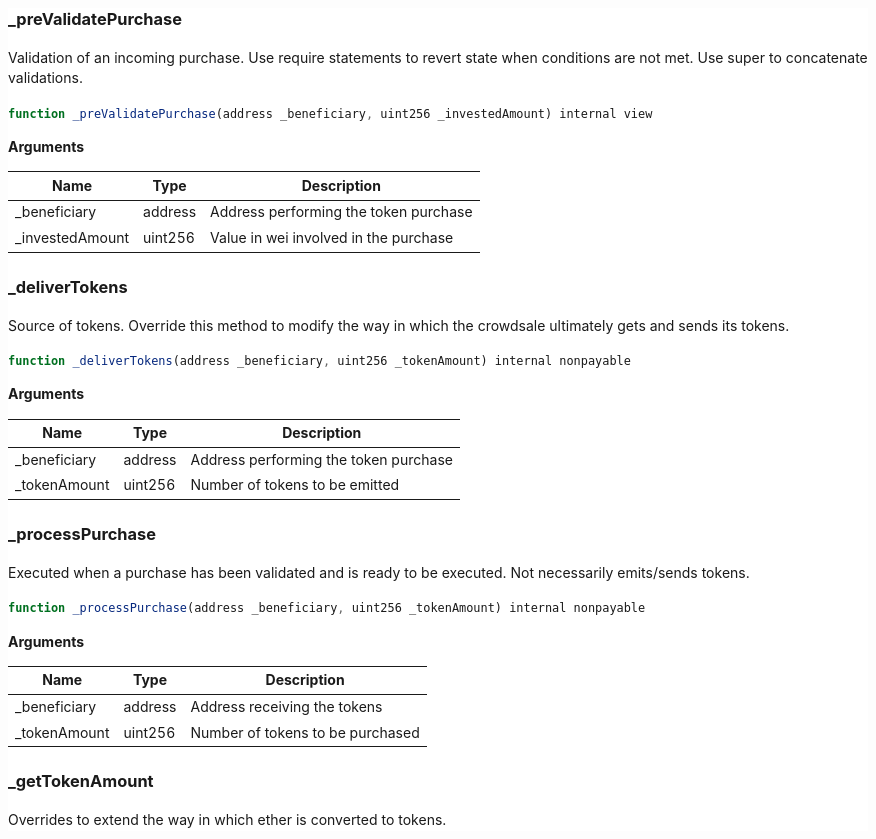 ### _preValidatePurchase

Validation of an incoming purchase.
Use require statements to revert state when conditions are not met. Use super to concatenate validations.

```js
function _preValidatePurchase(address _beneficiary, uint256 _investedAmount) internal view
```

**Arguments**

| Name        | Type           | Description  |
| ------------- |------------- | -----|
| _beneficiary | address | Address performing the token purchase | 
| _investedAmount | uint256 | Value in wei involved in the purchase | 

### _deliverTokens

Source of tokens.
Override this method to modify the way in which the crowdsale ultimately gets and sends its tokens.

```js
function _deliverTokens(address _beneficiary, uint256 _tokenAmount) internal nonpayable
```

**Arguments**

| Name        | Type           | Description  |
| ------------- |------------- | -----|
| _beneficiary | address | Address performing the token purchase | 
| _tokenAmount | uint256 | Number of tokens to be emitted | 

### _processPurchase

Executed when a purchase has been validated and is ready to be executed. Not necessarily emits/sends tokens.

```js
function _processPurchase(address _beneficiary, uint256 _tokenAmount) internal nonpayable
```

**Arguments**

| Name        | Type           | Description  |
| ------------- |------------- | -----|
| _beneficiary | address | Address receiving the tokens | 
| _tokenAmount | uint256 | Number of tokens to be purchased | 

### _getTokenAmount

Overrides to extend the way in which ether is converted to tokens.
